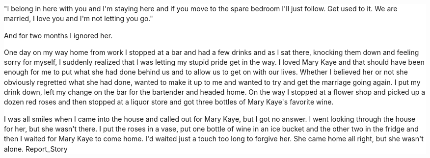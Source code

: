  "I belong in here with you and I'm staying here and if you move to the spare bedroom I'll just follow. Get used to it. We are married, I love you and I'm not letting you go." 

 And for two months I ignored her. 

 One day on my way home from work I stopped at a bar and had a few drinks and as I sat there, knocking them down and feeling sorry for myself, I suddenly realized that I was letting my stupid pride get in the way. I loved Mary Kaye and that should have been enough for me to put what she had done behind us and to allow us to get on with our lives. Whether I believed her or not she obviously regretted what she had done, wanted to make it up to me and wanted to try and get the marriage going again. I put my drink down, left my change on the bar for the bartender and headed home. On the way I stopped at a flower shop and picked up a dozen red roses and then stopped at a liquor store and got three bottles of Mary Kaye's favorite wine. 

 I was all smiles when I came into the house and called out for Mary Kaye, but I got no answer. I went looking through the house for her, but she wasn't there. I put the roses in a vase, put one bottle of wine in an ice bucket and the other two in the fridge and then I waited for Mary Kaye to come home. I'd waited just a touch too long to forgive her. She came home all right, but she wasn't alone. Report_Story 
